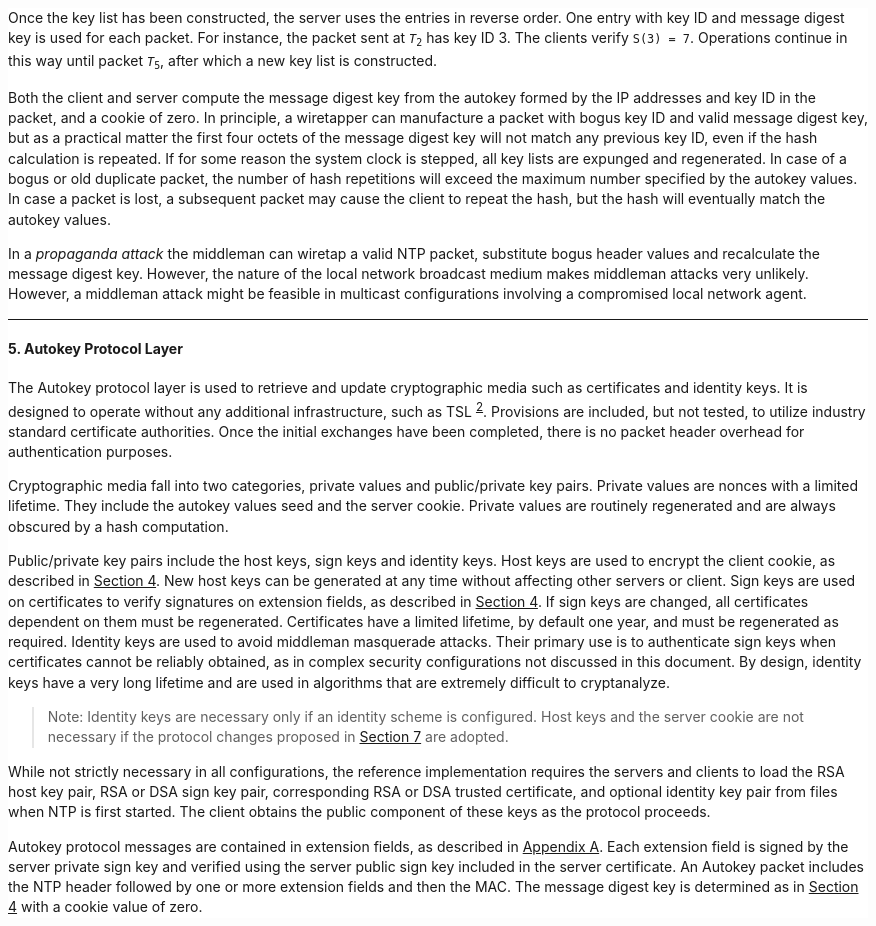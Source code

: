 Once the key list has been constructed, the server uses the entries in reverse order. One entry with key ID and message digest key is used for each packet. For instance, the packet sent at <code>_T_<sub>2</sub></code> has key ID 3. The clients verify <code>S(3) = 7</code>. Operations continue in this way until packet <code>_T_<sub>5</sub></code>, after which a new key list is constructed.

Both the client and server compute the message digest key from the autokey formed by the IP addresses and key ID in the packet, and a cookie of zero. In principle, a wiretapper can manufacture a packet with bogus key ID and valid message digest key, but as a practical matter the first four octets of the message digest key will not match any previous key ID, even if the hash calculation is repeated. If for some reason the system clock is stepped, all key lists are expunged and regenerated. In case of a bogus or old duplicate packet, the number of hash repetitions will exceed the maximum number specified by the autokey values. In case a packet is lost, a subsequent packet may cause the client to repeat the hash, but the hash will eventually match the autokey values.

In a _propaganda attack_ the middleman can wiretap a valid NTP packet, substitute bogus header values and recalculate the message digest key. However, the nature of the local network broadcast medium makes middleman attacks very unlikely. However, a middleman attack might be feasible in multicast configurations involving a compromised local network agent.

* * *

#### 5. Autokey Protocol Layer

The Autokey protocol layer is used to retrieve and update cryptographic media such as certificates and identity keys. It is designed to operate without any additional infrastructure, such as TSL <sup>[2](#myfootnote2)</sup>. Provisions are included, but not tested, to utilize industry standard certificate authorities. Once the initial exchanges have been completed, there is no packet header overhead for authentication purposes.

Cryptographic media fall into two categories, private values and public/private key pairs. Private values are nonces with a limited lifetime. They include the autokey values seed and the server cookie. Private values are routinely regenerated and are always obscured by a hash computation.

Public/private key pairs include the host keys, sign keys and identity keys. Host keys are used to encrypt the client cookie, as described in [Section 4](/reflib/security/#4-autokey-sequence-layer). New host keys can be generated at any time without affecting other servers or client. Sign keys are used on certificates to verify signatures on extension fields, as described in [Section 4](/reflib/security/#4-autokey-sequence-layer). If sign keys are changed, all certificates dependent on them must be regenerated. Certificates have a limited lifetime, by default one year, and must be regenerated as required. Identity keys are used to avoid middleman masquerade attacks. Their primary use is to authenticate sign keys when certificates cannot be reliably obtained, as in complex security configurations not discussed in this document. By design, identity keys have a very long lifetime and are used in algorithms that are extremely difficult to cryptanalyze.

> Note: Identity keys are necessary only if an identity scheme is configured. Host keys and the server cookie are not necessary if the protocol changes proposed in [Section 7](/reflib/security/#7-parting-shots) are adopted.

While not strictly necessary in all configurations, the reference implementation requires the servers and clients to load the RSA host key pair, RSA or DSA sign key pair, corresponding RSA or DSA trusted certificate, and optional identity key pair from files when NTP is first started. The client obtains the public component of these keys as the protocol proceeds.

Autokey protocol messages are contained in extension fields, as described in [Appendix A](/reflib/security/#appendix-a-autokey-extension-fields). Each extension field is signed by the server private sign key and verified using the server public sign key included in the server certificate. An Autokey packet includes the NTP header followed by one or more extension fields and then the MAC. The message digest key is determined as in [Section 4](/reflib/security/#4-autokey-sequence-layer) with a cookie value of zero.
